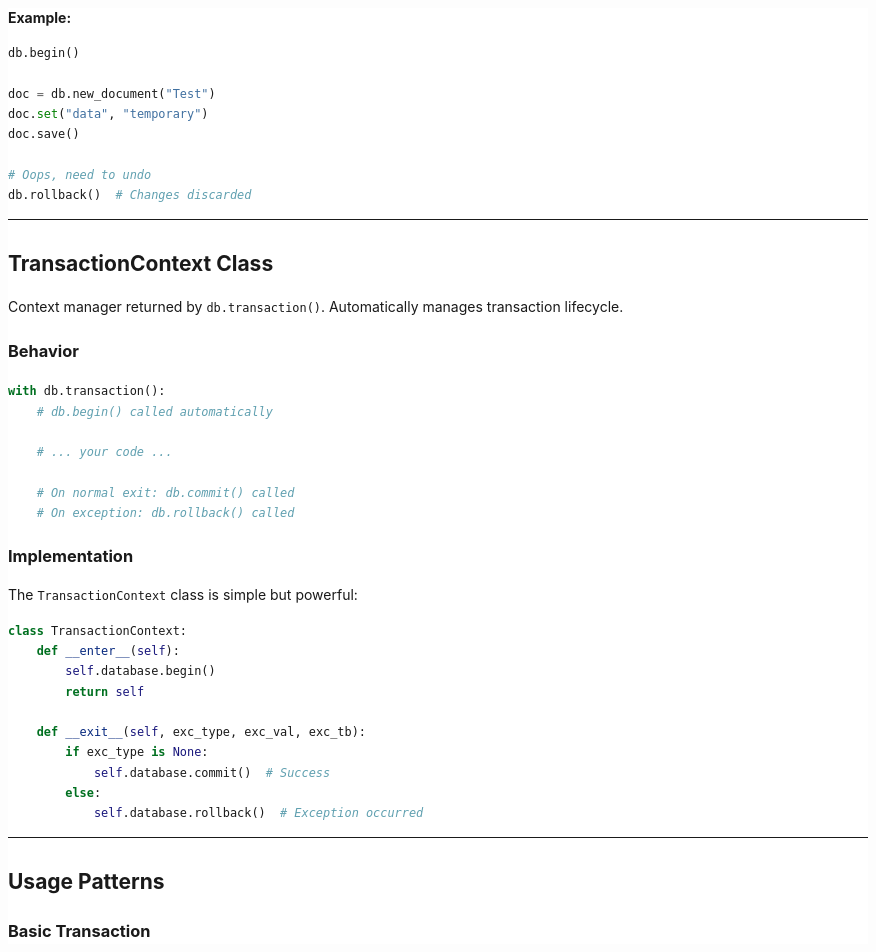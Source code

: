 **Example:**

```python
db.begin()

doc = db.new_document("Test")
doc.set("data", "temporary")
doc.save()

# Oops, need to undo
db.rollback()  # Changes discarded
```

---

## TransactionContext Class

Context manager returned by `db.transaction()`. Automatically manages transaction lifecycle.

### Behavior

```python
with db.transaction():
    # db.begin() called automatically

    # ... your code ...

    # On normal exit: db.commit() called
    # On exception: db.rollback() called
```

### Implementation

The `TransactionContext` class is simple but powerful:

```python
class TransactionContext:
    def __enter__(self):
        self.database.begin()
        return self

    def __exit__(self, exc_type, exc_val, exc_tb):
        if exc_type is None:
            self.database.commit()  # Success
        else:
            self.database.rollback()  # Exception occurred
```

---

## Usage Patterns

### Basic Transaction
